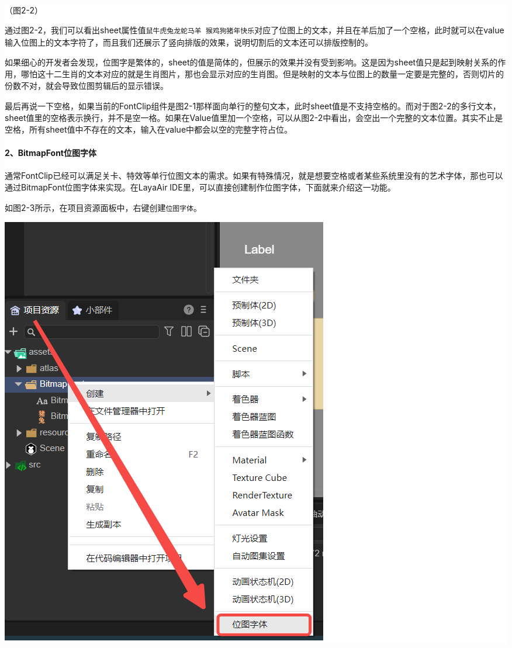 （图2-2） 

通过图2-2，我们可以看出sheet属性值`鼠牛虎兔龙蛇马羊 猴鸡狗猪年快乐`对应了位图上的文本，并且在羊后加了一个空格，此时就可以在value输入位图上的文本字符了，而且我们还展示了竖向排版的效果，说明切割后的文本还可以排版控制的。

如果细心的开发者会发现，位图字是繁体的，sheet的值是简体的，但展示的效果并没有受到影响。这是因为sheet值只是起到映射关系的作用，哪怕这十二生肖的文本对应的就是生肖图片，那也会显示对应的生肖图。但是映射的文本与位图上的数量一定要是完整的，否则切片的份数不对，就会导致位图剪辑后的显示错误。

最后再说一下空格，如果当前的FontClip组件是图2-1那样面向单行的整句文本，此时sheet值是不支持空格的。而对于图2-2的多行文本，sheet值里的空格表示换行，并不是空一格。如果在Value值里加一个空格，可以从图2-2中看出，会空出一个完整的文本位置。其实不止是空格，所有sheet值中不存在的文本，输入在value中都会以空的完整字符占位。



#### 2、BitmapFont位图字体

通常FontClip已经可以满足关卡、特效等单行位图文本的需求。如果有特殊情况，就是想要空格或者某些系统里没有的艺术字体，那也可以通过BitmapFont位图字体来实现。在LayaAir IDE里，可以直接创建制作位图字体，下面就来介绍这一功能。

如图2-3所示，在项目资源面板中，右键创建`位图字体`。

![2-3](img/2-3.png)
